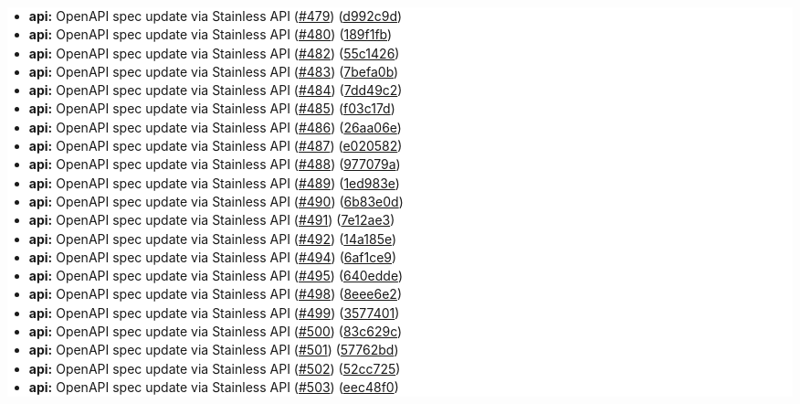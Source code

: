 * **api:** OpenAPI spec update via Stainless API ([#479](https://github.com/scaleapi/sgp-python/issues/479)) ([d992c9d](https://github.com/scaleapi/sgp-python/commit/d992c9d1a3ed7f5df49ef9793d0f83cc679bc6d1))
* **api:** OpenAPI spec update via Stainless API ([#480](https://github.com/scaleapi/sgp-python/issues/480)) ([189f1fb](https://github.com/scaleapi/sgp-python/commit/189f1fb9e7cdf58023e6f36591b33dab95022281))
* **api:** OpenAPI spec update via Stainless API ([#482](https://github.com/scaleapi/sgp-python/issues/482)) ([55c1426](https://github.com/scaleapi/sgp-python/commit/55c14262d2cbacad5d6eb2acaed896075ffb53bf))
* **api:** OpenAPI spec update via Stainless API ([#483](https://github.com/scaleapi/sgp-python/issues/483)) ([7befa0b](https://github.com/scaleapi/sgp-python/commit/7befa0b90ec33bbaa47e65dc7f25b63343616718))
* **api:** OpenAPI spec update via Stainless API ([#484](https://github.com/scaleapi/sgp-python/issues/484)) ([7dd49c2](https://github.com/scaleapi/sgp-python/commit/7dd49c24f02c78480a0881073e4d7872dc3f459c))
* **api:** OpenAPI spec update via Stainless API ([#485](https://github.com/scaleapi/sgp-python/issues/485)) ([f03c17d](https://github.com/scaleapi/sgp-python/commit/f03c17df6f21c45d9fdbeff4588b48f9114e96d8))
* **api:** OpenAPI spec update via Stainless API ([#486](https://github.com/scaleapi/sgp-python/issues/486)) ([26aa06e](https://github.com/scaleapi/sgp-python/commit/26aa06e9dfc2ea1676b6467925da7a4ab8b9aed1))
* **api:** OpenAPI spec update via Stainless API ([#487](https://github.com/scaleapi/sgp-python/issues/487)) ([e020582](https://github.com/scaleapi/sgp-python/commit/e0205828ac2ee78bf649d5060b0e6e12a3ea404a))
* **api:** OpenAPI spec update via Stainless API ([#488](https://github.com/scaleapi/sgp-python/issues/488)) ([977079a](https://github.com/scaleapi/sgp-python/commit/977079a4b5bb157c73d3629d0c82f43880d2d248))
* **api:** OpenAPI spec update via Stainless API ([#489](https://github.com/scaleapi/sgp-python/issues/489)) ([1ed983e](https://github.com/scaleapi/sgp-python/commit/1ed983e2cad36040797796633fb8af625118f014))
* **api:** OpenAPI spec update via Stainless API ([#490](https://github.com/scaleapi/sgp-python/issues/490)) ([6b83e0d](https://github.com/scaleapi/sgp-python/commit/6b83e0d1e4de29f36cb27599ae435d49676b57b1))
* **api:** OpenAPI spec update via Stainless API ([#491](https://github.com/scaleapi/sgp-python/issues/491)) ([7e12ae3](https://github.com/scaleapi/sgp-python/commit/7e12ae36dc71207755e961b9cfcd6d5d04223b11))
* **api:** OpenAPI spec update via Stainless API ([#492](https://github.com/scaleapi/sgp-python/issues/492)) ([14a185e](https://github.com/scaleapi/sgp-python/commit/14a185ef8245d0a6a35db8c35923a290c41db186))
* **api:** OpenAPI spec update via Stainless API ([#494](https://github.com/scaleapi/sgp-python/issues/494)) ([6af1ce9](https://github.com/scaleapi/sgp-python/commit/6af1ce91bd0d3ab6f88afc3aa788fa5de9e362fa))
* **api:** OpenAPI spec update via Stainless API ([#495](https://github.com/scaleapi/sgp-python/issues/495)) ([640edde](https://github.com/scaleapi/sgp-python/commit/640edde1693070f882ca17cdae1c4cb4185e2fa7))
* **api:** OpenAPI spec update via Stainless API ([#498](https://github.com/scaleapi/sgp-python/issues/498)) ([8eee6e2](https://github.com/scaleapi/sgp-python/commit/8eee6e27bd7f7d6556e5e0c02460dab92859f0f4))
* **api:** OpenAPI spec update via Stainless API ([#499](https://github.com/scaleapi/sgp-python/issues/499)) ([3577401](https://github.com/scaleapi/sgp-python/commit/35774014cc041e7fffd3526fbfb16a0c06a3d9d8))
* **api:** OpenAPI spec update via Stainless API ([#500](https://github.com/scaleapi/sgp-python/issues/500)) ([83c629c](https://github.com/scaleapi/sgp-python/commit/83c629ce6fd1fe7c6ed9aa242d864535a0879761))
* **api:** OpenAPI spec update via Stainless API ([#501](https://github.com/scaleapi/sgp-python/issues/501)) ([57762bd](https://github.com/scaleapi/sgp-python/commit/57762bd38007bee1a448b07724962d1b4695e6b2))
* **api:** OpenAPI spec update via Stainless API ([#502](https://github.com/scaleapi/sgp-python/issues/502)) ([52cc725](https://github.com/scaleapi/sgp-python/commit/52cc725f329e3d297411f30fca51793c4db96154))
* **api:** OpenAPI spec update via Stainless API ([#503](https://github.com/scaleapi/sgp-python/issues/503)) ([eec48f0](https://github.com/scaleapi/sgp-python/commit/eec48f041f445c16fc606eb3a005fcc20f453708))